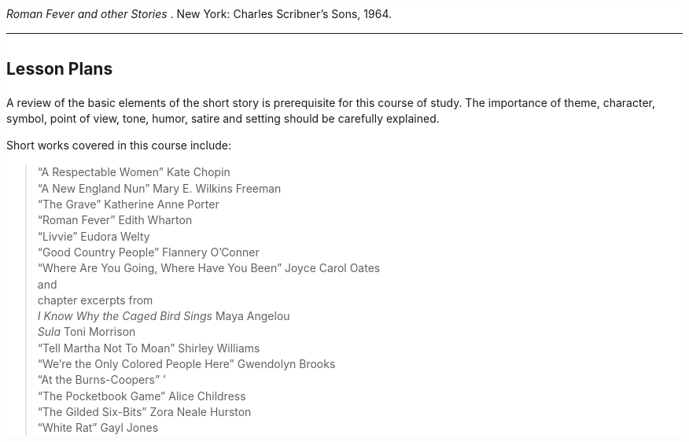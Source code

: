   <i>
   Roman Fever and other Stories
  </i>
  . New York: Charles Scribner’s Sons, 1964.
 </p>
<hr/>
 <h2>
  Lesson Plans
 </h2>
 A review of the basic elements of the short story is prerequisite for this course of study. The importance of theme, character, symbol, point of view, tone, humor, satire and setting should be carefully explained.
 <p>
  Short works covered in this course include:
 </p>
<blockquote>
  <dl>
   <dt>
    “A Respectable Women” Kate Chopin
    <dt>
     “A New England Nun” Mary E. Wilkins Freeman
     <dt>
      “The Grave” Katherine Anne Porter
      <dt>
       “Roman Fever” Edith Wharton
       <dt>
        “Livvie” Eudora Welty
        <dt>
         “Good Country People” Flannery O’Conner
         <dt>
          “Where Are You Going, Where Have You Been” Joyce Carol Oates
          <dt>
           <span class="indent">
           </span>
           and
           <dt>
            chapter excerpts from
            <dt>
             <i>
              I Know Why the Caged Bird Sings
             </i>
             Maya Angelou
             <dt>
              <i>
               Sula
              </i>
              Toni Morrison
              <dt>
               “Tell Martha Not To Moan” Shirley Williams
               <dt>
                “We’re the Only Colored People Here” Gwendolyn Brooks
                <dt>
                 “At the Burns-Coopers” ’
                 <dt>
                  “The Pocketbook Game” Alice Childress
                  <dt>
                   “The Gilded Six-Bits” Zora Neale Hurston
                   <dt>
                    “White Rat” Gayl Jones
                   </dt>
                  </dt>
                 </dt>
                </dt>
               </dt>